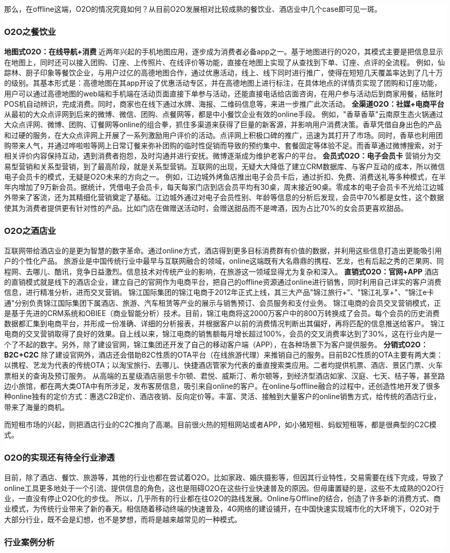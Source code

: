 那么，在offline这端，O2O的情况究竟如何？从目前O2O发展相对比较成熟的餐饮业、酒店业中几个case即可见一斑。


### **O2O之餐饮业**

**地图式O2O：在线导航+消费**
近两年兴起的手机地图应用，逐步成为消费者必备app之一。基于地图进行的O2O，其模式主要是把信息显示在地图上，同时还可以接入团购、订座、上传照片、在线评价等功能，直接在地图上实现了从查找到下单、订座、点评的全流程。
例如，仙踪林、厨子印象等餐饮企业，与用户过亿的高德地图合作，通过优惠活动，线上、线下同时进行推广，使得在短短几天覆盖率达到了几十万的级别。其基本形式是：高德地图在其app开设了优惠活动专区，并在高德地图上进行标注，在具体地点的详情页实现了团购和订座功能，用户可以通过高德地图的web端和手机端在活动页面直接下单参与活动，还能直接电话给店面咨询，在用户参与活动后到商家用餐，结账时POS机自动辨识，完成消费。同时，商家也在线下通过水牌、海报、二维码信息等，来进一步推广此次活动。
**全渠道O2O：社媒+电商平台**
从最初的大众点评网到后来的微博、微信、团购、点餐网等，都是中小餐饮企业有效的online手段。
例如，"香草香草"云南原生态火锅通过大众点评网、微博、团购、订餐网等online的组合拳，抓住多渠道来获得了巨量的新客源，并影响用户消费决策。香草凭借自身出色的产品和过硬的服务，在大众点评网上开展了一系列激励用户评价的活动。点评网上积极口碑的推广，迅速为其打开了市场。同时，香草也利用团购带来人气，并通过哗啦啦等网上日常订餐来弥补团购的临时性促销而导致的预约集中、套餐固定等体验不足。而香草通过微博搜索，对于相关评价内容保持互动，遇到消费者抱怨，及时沟通并进行安抚。微博逐渐成为维护老客户的平台。
**会员式O2O：电子会员卡**
营销分为交易型营销和关系型营销，到了最高阶段，就是关系型营销。互联网的出现，无疑大大降低了建立CRM数据库、与客户互动的成本，所以微信电子会员卡的模式，无疑是O2O未来的方向之一。
例如，江边城外烤鱼店推出电子会员卡后，通过折扣、免费、消费送礼等多种模式，在半年内增加了9万新会员。据统计，凭借电子会员卡，每天每家门店到店会员平均有30桌，周末接近90桌。零成本的电子会员卡不光给江边城外带来了客流，还为其精细化营销奠定了基础。江边城外通过对电子会员性别、年龄等信息的分析后发现，会员中70%都是女性，这个数据使其为消费者提供更有针对性的产品。比如门店在做赠送活动时，会赠送甜品而不是啤酒，因为占比70%的女会员更喜欢甜品。


### **O2O之酒店业**

互联网带给酒店业的是更为智慧的数字革命。通过online方式，酒店得到更多目标消费群有价值的数据，并利用这些信息打造出更能吸引用户的个性化产品。
旅游业是中国传统行业中最早与互联网融合的领域，online这端既有大名鼎鼎的携程、艺龙，也有后起之秀的芒果网、同程网、去哪儿、酷讯，竞争日益激烈。信息技术对传统产业的影响，在旅游这一领域显得尤为复杂和深入。
**直销式O2O：官网+APP**
酒店的直销模式就是线下的酒店企业，建立自己的官网作为电商平台，把自己的offline资源通过online进行销售，同时利用自己详实的客户消费信息，进行精准分析，进而交叉营销。
锦江国际集团的锦江电商于2012年正式上线，其三大产品"锦江旅行+"、"锦江礼享+"、"锦江e卡通"分别负责锦江国际集团下属酒店、旅游、汽车租赁等产业的展示与销售预订、会员服务和支付业务。
锦江电商的会员交叉营销模式，正是基于先进的CRM系统和OBIEE（商业智能分析）技术。目前，锦江电商将这2000万客户中的800万转换成了会员。每个会员的历史消费数据都汇集到电商平台，并形成一份准确、详细的分析报表，并根据客户以前的消费情况判断出其偏好，再将匹配的信息推送给客户。
锦江电商的交叉营销取得了良好的效果。自上线以来，锦江电商的销售额每月增长超过100%，会员的交叉消费率达到了30%，这在行业内是一个了不起的数字。另外，除了建设官网，锦江集团还开发了自己的移动客户端（APP），在各种场景下为客户提供服务。
**分销式O2O：B2C+C2C**
除了建设官网外，酒店还会借助B2C性质的OTA平台（在线旅游代理）来推销自己的服务。目前B2C性质的OTA主要有两大类：以携程、艺龙为代表的传统OTA；以淘宝旅行、去哪儿、快捷酒店管家为代表的垂直搜索类应用。二者均提供机票、酒店、景区门票、火车票相关的查询及预订服务。
从高端的五星级酒店丽思卡尔顿、君悦、威斯汀、希尔顿等，到经济型酒店如家、汉庭、七天、桔子等，甚至路边小旅馆，都在两大类OTA中有所涉足，发布客房信息，吸引来自online的客户。在online与offline融合的过程中，还创造性地开发了很多种online独有的定价方式：惠选C2B定价、酒店夜销、反向定价等。丰富、灵活、接触到大量客户的online销售方式，给传统的酒店行业，带来了海量的商机。

而短租市场的兴起，则把酒店行业的C2C推向了高潮。目前很火热的短租网站或者APP，如小猪短租、蚂蚁短租等，都是很典型的C2C模式。


### **O2O的实现还有待全行业渗透**

目前，除了酒店、餐饮、旅游等，其他的行业也都在尝试着O2O。比如家政、婚庆摄影等，但因其行业特性，交易需要在线下完成，导致了online工具更多地处于一个引流、提供信息的角色，这也是阻碍O2O在这些行业快速普及的原因。但毋庸置疑的是，这些不太成熟的O2O行业，一直没有停止O2O化的步伐。
所以，几乎所有的行业都在往O2O的路线发展。Online与Offline的结合，创造了许多新的消费方式、商业模式，为传统行业带来了新的春天。相信随着移动终端的快速普及，4G网络的建设铺开，在中国快速实现城市化的大环境下，O2O对于大部分行业，既不会是幻想，也不是梦想，而将是越来越常见的一种模式。


### **行业案例分析**
